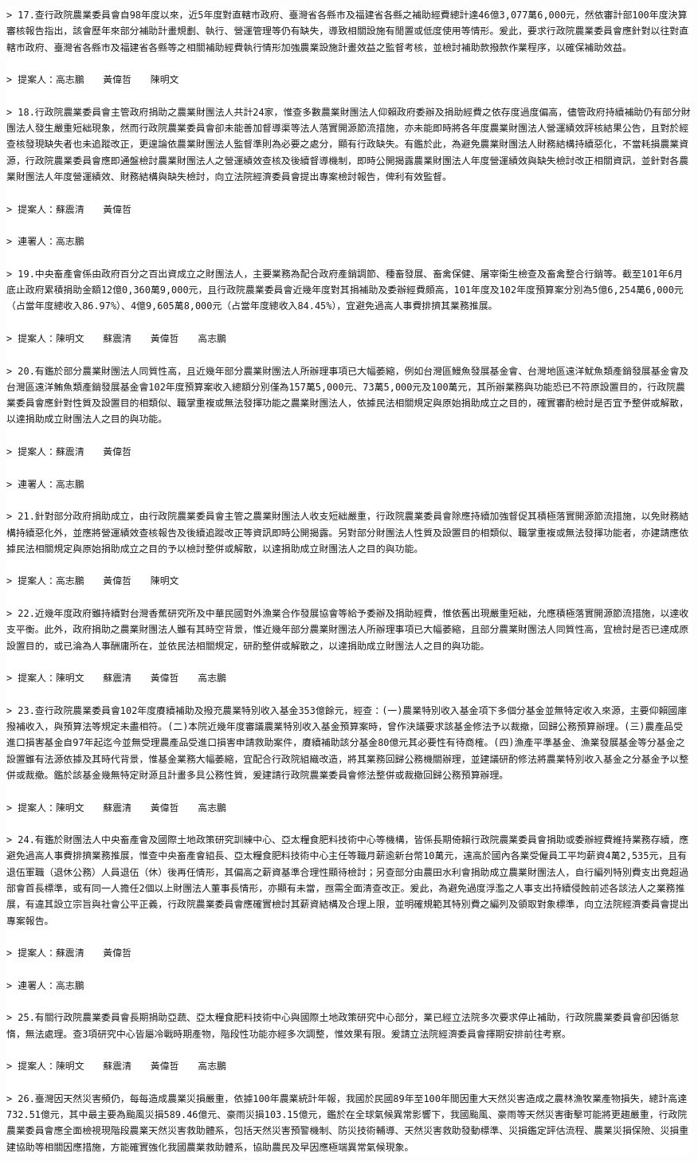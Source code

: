     > 17.查行政院農業委員會自98年度以來，近5年度對直轄市政府、臺灣省各縣市及福建省各縣之補助經費總計達46億3,077萬6,000元，然依審計部100年度決算審核報告指出，該會歷年來部分補助計畫規劃、執行、營運管理等仍有缺失，導致相關設施有閒置或低度使用等情形。爰此，要求行政院農業委員會應針對以往對直轄市政府、臺灣省各縣市及福建省各縣等之相關補助經費執行情形加強農業設施計畫效益之監督考核，並檢討補助款撥款作業程序，以確保補助效益。

    > 提案人：高志鵬　　黃偉哲　　陳明文

    > 18.行政院農業委員會主管政府捐助之農業財團法人共計24家，惟查多數農業財團法人仰賴政府委辦及捐助經費之依存度過度偏高，儘管政府持續補助仍有部分財團法人發生嚴重短絀現象，然而行政院農業委員會卻未能善加督導渠等法人落實開源節流措施，亦未能即時將各年度農業財團法人營運績效評核結果公告，且對於經查核發現缺失者也未追蹤改正，更遑論依農業財團法人監督準則為必要之處分，顯有行政缺失。有鑑於此，為避免農業財團法人財務結構持續惡化，不當耗損農業資源，行政院農業委員會應即通盤檢討農業財團法人之營運績效查核及後續督導機制，即時公開揭露農業財團法人年度營運績效與缺失檢討改正相關資訊，並針對各農業財團法人年度營運績效、財務結構與缺失檢討，向立法院經濟委員會提出專案檢討報告，俾利有效監督。

    > 提案人：蘇震清　　黃偉哲

    > 連署人：高志鵬

    > 19.中央畜產會係由政府百分之百出資成立之財團法人，主要業務為配合政府產銷調節、種畜發展、畜禽保健、屠宰衛生檢查及畜禽整合行銷等。截至101年6月底止政府累積捐助金額12億0,360萬9,000元，且行政院農業委員會近幾年度對其捐補助及委辦經費頗高，101年度及102年度預算案分別為5億6,254萬6,000元（占當年度總收入86.97%）、4億9,605萬8,000元（占當年度總收入84.45%），宜避免過高人事費排擠其業務推展。

    > 提案人：陳明文　　蘇震清　　黃偉哲　　高志鵬

    > 20.有鑑於部分農業財團法人同質性高，且近幾年部分農業財團法人所辦理事項已大幅萎縮，例如台灣區鰻魚發展基金會、台灣地區遠洋魷魚類產銷發展基金會及台灣區遠洋鮪魚類產銷發展基金會102年度預算案收入總額分別僅為157萬5,000元、73萬5,000元及100萬元，其所辦業務與功能恐已不符原設置目的，行政院農業委員會應針對性質及設置目的相類似、職掌重複或無法發揮功能之農業財團法人，依據民法相關規定與原始捐助成立之目的，確實審酌檢討是否宜予整併或解散，以達捐助成立財團法人之目的與功能。

    > 提案人：蘇震清　　黃偉哲

    > 連署人：高志鵬

    > 21.針對部分政府捐助成立，由行政院農業委員會主管之農業財團法人收支短絀嚴重，行政院農業委員會除應持續加強督促其積極落實開源節流措施，以免財務結構持續惡化外，並應將營運績效查核報告及後續追蹤改正等資訊即時公開揭露。另對部分財團法人性質及設置目的相類似、職掌重複或無法發揮功能者，亦建請應依據民法相關規定與原始捐助成立之目的予以檢討整併或解散，以達捐助成立財團法人之目的與功能。

    > 提案人：高志鵬　　黃偉哲　　陳明文

    > 22.近幾年度政府雖持續對台灣香蕉研究所及中華民國對外漁業合作發展協會等給予委辦及捐助經費，惟依舊出現嚴重短絀，允應積極落實開源節流措施，以達收支平衡。此外，政府捐助之農業財團法人雖有其時空背景，惟近幾年部分農業財團法人所辦理事項已大幅萎縮，且部分農業財團法人同質性高，宜檢討是否已達成原設置目的，或已淪為人事酬庸所在，並依民法相關規定，研酌整併或解散之，以達捐助成立財團法人之目的與功能。

    > 提案人：陳明文　　蘇震清　　黃偉哲　　高志鵬

    > 23.查行政院農業委員會102年度賡續補助及撥充農業特別收入基金353億餘元，經查：(一)農業特別收入基金項下多個分基金並無特定收入來源，主要仰賴國庫撥補收入，與預算法等規定未盡相符。(二)本院近幾年度審議農業特別收入基金預算案時，曾作決議要求該基金修法予以裁撤，回歸公務預算辦理。(三)農產品受進口損害基金自97年起迄今並無受理農產品受進口損害申請救助案件，賡續補助該分基金80億元其必要性有待商榷。(四)漁產平準基金、漁業發展基金等分基金之設置雖有法源依據及其時代背景，惟基金業務大幅萎縮，宜配合行政院組織改造，將其業務回歸公務機關辦理，並建議研酌修法將農業特別收入基金之分基金予以整併或裁撤。鑑於該基金幾無特定財源且計畫多具公務性質，爰建請行政院農業委員會修法整併或裁撤回歸公務預算辦理。

    > 提案人：陳明文　　蘇震清　　黃偉哲　　高志鵬

    > 24.有鑑於財團法人中央畜產會及國際土地政策研究訓練中心、亞太糧食肥料技術中心等機構，皆係長期倚賴行政院農業委員會捐助或委辦經費維持業務存續，應避免過高人事費排擠業務推展，惟查中央畜產會組長、亞太糧食肥料技術中心主任等職月薪逾新台幣10萬元，遠高於國內各業受僱員工平均薪資4萬2,535元，且有退伍軍職（退休公務）人員退伍（休）後再任情形，其偏高之薪資基準合理性顯待檢討；另查部分由農田水利會捐助成立農業財團法人，自行編列特別費支出竟超過部會首長標準，或有同一人擔任2個以上財團法人董事長情形，亦顯有未當，亟需全面清查改正。爰此，為避免過度浮濫之人事支出持續侵蝕前述各該法人之業務推展，有違其設立宗旨與社會公平正義，行政院農業委員會應確實檢討其薪資結構及合理上限，並明確規範其特別費之編列及領取對象標準，向立法院經濟委員會提出專案報告。

    > 提案人：蘇震清　　黃偉哲

    > 連署人：高志鵬

    > 25.有關行政院農業委員會長期捐助亞蔬、亞太糧食肥料技術中心與國際土地政策研究中心部分，業已經立法院多次要求停止補助，行政院農業委員會卻因循怠惰，無法處理。查3項研究中心皆屬冷戰時期產物，階段性功能亦經多次調整，惟效果有限。爰請立法院經濟委員會擇期安排前往考察。

    > 提案人：陳明文　　蘇震清　　黃偉哲　　高志鵬

    > 26.臺灣因天然災害頻仍，每每造成農業災損嚴重，依據100年農業統計年報，我國於民國89年至100年間因重大天然災害造成之農林漁牧業產物損失，總計高達732.51億元，其中最主要為颱風災損589.46億元、豪雨災損103.15億元，鑑於在全球氣候異常影響下，我國颱風、豪雨等天然災害衝擊可能將更趨嚴重，行政院農業委員會應全面檢視現階段農業天然災害救助體系，包括天然災害預警機制、防災技術輔導、天然災害救助發動標準、災損鑑定評估流程、農業災損保險、災損重建協助等相關因應措施，方能確實強化我國農業救助體系，協助農民及早因應極端異常氣候現象。
